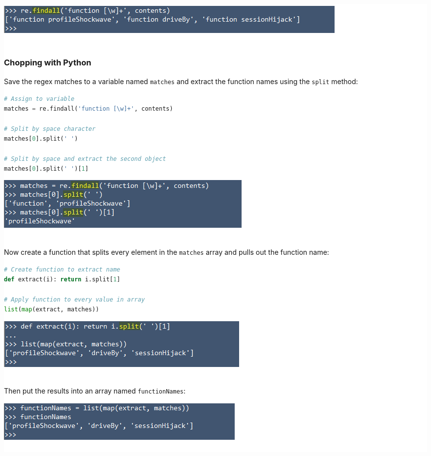
![](images/Searching%20Chopping%20Joining%20and%20Replacing/image024.png)<br><br>


### Chopping with Python

Save the regex matches to a variable named `matches` and extract the function names using the `split` method:

```python
# Assign to variable
matches = re.findall('function [\w]+', contents)

# Split by space character
matches[0].split(' ')

# Split by space and extract the second object
matches[0].split(' ')[1]

```


![](images/Searching%20Chopping%20Joining%20and%20Replacing/image025.png)<br><br>


Now create a function that splits every element in the `matches` array and pulls out the function name:

```python
# Create function to extract name
def extract(i): return i.split[1]

# Apply function to every value in array
list(map(extract, matches))
```

![](images/Searching%20Chopping%20Joining%20and%20Replacing/image026.png)<br><br>

Then put the results into an array named `functionNames`:

![](images/Searching%20Chopping%20Joining%20and%20Replacing/image027.png)<br><br>
